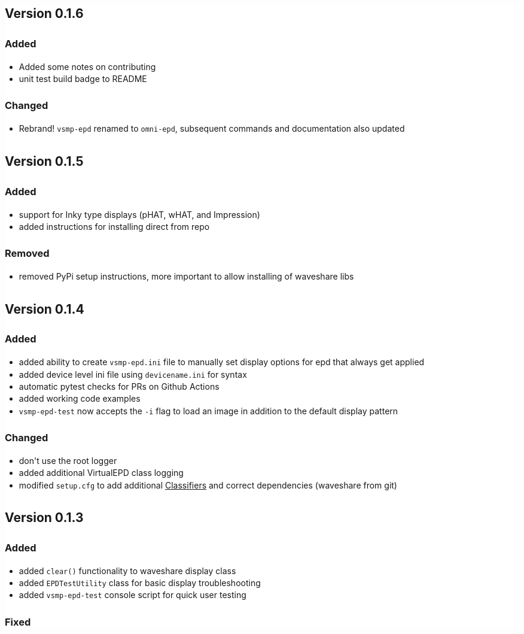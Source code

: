 ## Version 0.1.6

### Added

- Added some notes on contributing
- unit test build badge to README

### Changed

- Rebrand! `vsmp-epd` renamed to `omni-epd`, subsequent commands and documentation also updated

## Version 0.1.5

### Added

- support for Inky type displays (pHAT, wHAT, and Impression)
- added instructions for installing direct from repo

### Removed

- removed PyPi setup instructions, more important to allow installing of waveshare libs

## Version 0.1.4

### Added

- added ability to create `vsmp-epd.ini` file to manually set display options for epd that always get applied
- added device level ini file using `devicename.ini` for syntax
- automatic pytest checks for PRs on Github Actions
- added working code examples
- `vsmp-epd-test` now accepts the `-i` flag to load an image in addition to the default display pattern

### Changed

- don't use the root logger
- added additional VirtualEPD class logging
- modified `setup.cfg` to add additional [Classifiers](https://pypi.org/classifiers/) and correct dependencies (waveshare from git)

## Version 0.1.3

### Added

- added `clear()` functionality to waveshare display class
- added `EPDTestUtility` class for basic display troubleshooting
- added `vsmp-epd-test` console script for quick user testing

### Fixed
